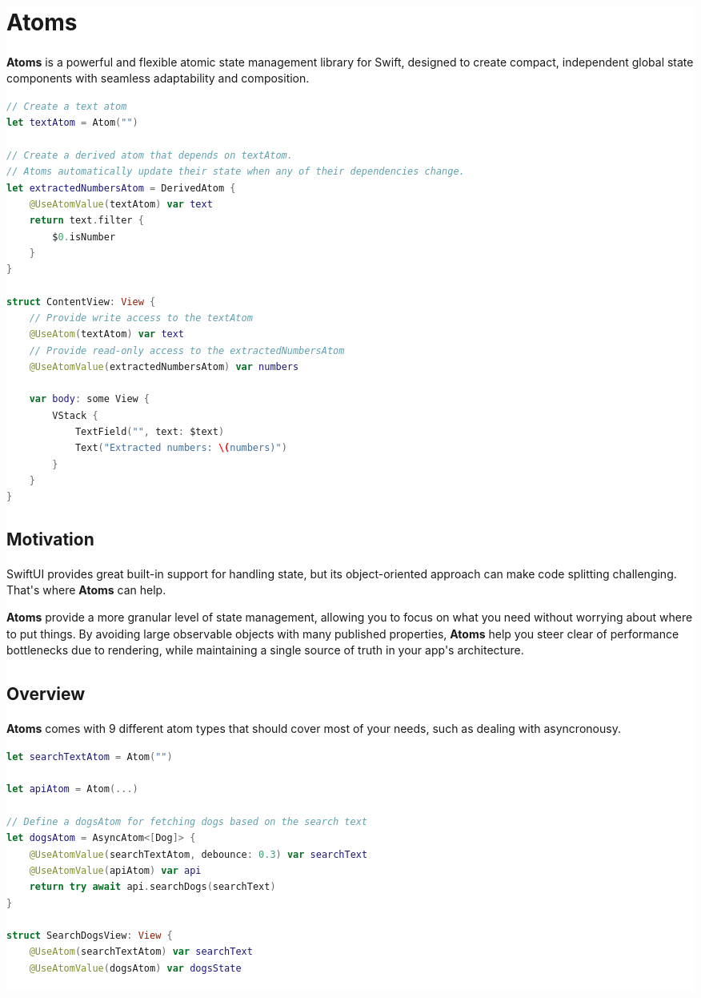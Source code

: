 # Atoms

**Atoms** is a powerful and flexible atomic state management library for Swift, designed to create compact, independent global state components with seamless adaptability and composition.

```swift
// Create a text atom
let textAtom = Atom("")

// Create a derived atom that depends on textAtom.
// Atoms automatically update their state when any of their dependencies change.
let extractedNumbersAtom = DerivedAtom {
    @UseAtomValue(textAtom) var text
    return text.filter {
        $0.isNumber
    }
}

struct ContentView: View {
    // Provide write access to the textAtom
    @UseAtom(textAtom) var text
    // Provide read-only access to the extractedNumbersAtom
    @UseAtomValue(extractedNumbersAtom) var numbers
    
    var body: some View {
        VStack {
            TextField("", text: $text)
            Text("Extracted numbers: \(numbers)")
        }
    }
}
```

## Motivation

SwiftUI provides great built-in support for handling state, but its object-oriented approach can make code splitting challenging. That's where **Atoms** can help.

**Atoms** provide a more granular level of state management, allowing you to focus on what you need without worrying about where to put things. By avoiding large observable objects with many published properties, **Atoms** help you steer clear of performance bottlenecks due to rendering, while maintaining a single source of truth in your app's architecture.

## Overview

**Atoms** comes with 9 different atom types that should cover most of your needs, such as dealing with asyncronousy.

```swift
let searchTextAtom = Atom("")

let apiAtom = Atom(...)

// Define a dogsAtom for fetching dogs based on the search text
let dogsAtom = AsyncAtom<[Dog]> {
    @UseAtomValue(searchTextAtom, debounce: 0.3) var searchText
    @UseAtomValue(apiAtom) var api
    return try await api.searchDogs(searchText)
}

struct SearchDogsView: View {
    @UseAtom(searchTextAtom) var searchText
    @UseAtomValue(dogsAtom) var dogsState
    
```